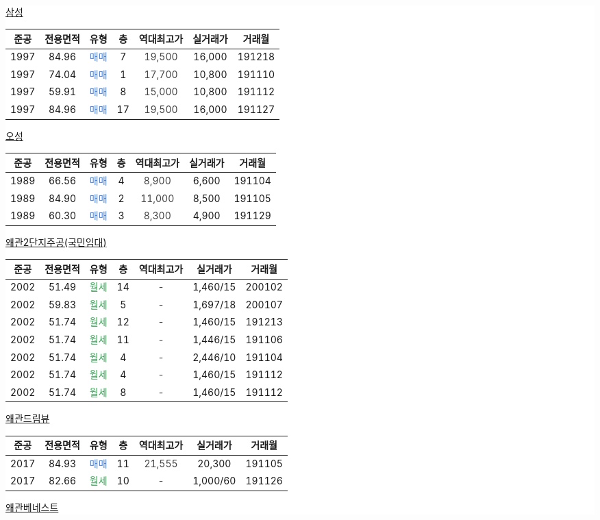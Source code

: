 [삼성](https://search.naver.com/search.naver?query=%EA%B2%BD%EC%83%81%EB%B6%81%EB%8F%84+%EC%B9%A0%EA%B3%A1%EA%B5%B0+%EC%99%9C%EA%B4%80%EC%9D%8D+%EC%99%9C%EA%B4%80%EB%A6%AC+%EC%82%BC%EC%84%B1)

|준공|전용면적|유형|층|역대최고가|실거래가|거래월|
|:---:|:---:|:---:|:---:|:---:|:---:|:---:|
|1997|84.96|<span style="color:#4285f3">매매</span>|7|<span style="color:#444444">19,500</span>|16,000|191218|
|1997|74.04|<span style="color:#4285f3">매매</span>|1|<span style="color:#444444">17,700</span>|10,800|191110|
|1997|59.91|<span style="color:#4285f3">매매</span>|8|<span style="color:#444444">15,000</span>|10,800|191112|
|1997|84.96|<span style="color:#4285f3">매매</span>|17|<span style="color:#444444">19,500</span>|16,000|191127|

[오성](https://search.naver.com/search.naver?query=%EA%B2%BD%EC%83%81%EB%B6%81%EB%8F%84+%EC%B9%A0%EA%B3%A1%EA%B5%B0+%EC%99%9C%EA%B4%80%EC%9D%8D+%EC%99%9C%EA%B4%80%EB%A6%AC+%EC%98%A4%EC%84%B1)

|준공|전용면적|유형|층|역대최고가|실거래가|거래월|
|:---:|:---:|:---:|:---:|:---:|:---:|:---:|
|1989|66.56|<span style="color:#4285f3">매매</span>|4|<span style="color:#444444">8,900</span>|6,600|191104|
|1989|84.90|<span style="color:#4285f3">매매</span>|2|<span style="color:#444444">11,000</span>|8,500|191105|
|1989|60.30|<span style="color:#4285f3">매매</span>|3|<span style="color:#444444">8,300</span>|4,900|191129|

[왜관2단지주공(국민임대)](https://search.naver.com/search.naver?query=%EA%B2%BD%EC%83%81%EB%B6%81%EB%8F%84+%EC%B9%A0%EA%B3%A1%EA%B5%B0+%EC%99%9C%EA%B4%80%EC%9D%8D+%EC%99%9C%EA%B4%80%EB%A6%AC+%EC%99%9C%EA%B4%802%EB%8B%A8%EC%A7%80%EC%A3%BC%EA%B3%B5%28%EA%B5%AD%EB%AF%BC%EC%9E%84%EB%8C%80%29)

|준공|전용면적|유형|층|역대최고가|실거래가|거래월|
|:---:|:---:|:---:|:---:|:---:|:---:|:---:|
|2002|51.49|<span style="color:#34a853">월세</span>|14|<span style="color:#444444">-</span>|1,460/15|200102|
|2002|59.83|<span style="color:#34a853">월세</span>|5|<span style="color:#444444">-</span>|1,697/18|200107|
|2002|51.74|<span style="color:#34a853">월세</span>|12|<span style="color:#444444">-</span>|1,460/15|191213|
|2002|51.74|<span style="color:#34a853">월세</span>|11|<span style="color:#444444">-</span>|1,446/15|191106|
|2002|51.74|<span style="color:#34a853">월세</span>|4|<span style="color:#444444">-</span>|2,446/10|191104|
|2002|51.74|<span style="color:#34a853">월세</span>|4|<span style="color:#444444">-</span>|1,460/15|191112|
|2002|51.74|<span style="color:#34a853">월세</span>|8|<span style="color:#444444">-</span>|1,460/15|191112|

[왜관드림뷰](https://search.naver.com/search.naver?query=%EA%B2%BD%EC%83%81%EB%B6%81%EB%8F%84+%EC%B9%A0%EA%B3%A1%EA%B5%B0+%EC%99%9C%EA%B4%80%EC%9D%8D+%EC%99%9C%EA%B4%80%EB%A6%AC+%EC%99%9C%EA%B4%80%EB%93%9C%EB%A6%BC%EB%B7%B0)

|준공|전용면적|유형|층|역대최고가|실거래가|거래월|
|:---:|:---:|:---:|:---:|:---:|:---:|:---:|
|2017|84.93|<span style="color:#4285f3">매매</span>|11|<span style="color:#444444">21,555</span>|20,300|191105|
|2017|82.66|<span style="color:#34a853">월세</span>|10|<span style="color:#444444">-</span>|1,000/60|191126|

[왜관베네스트](https://search.naver.com/search.naver?query=%EA%B2%BD%EC%83%81%EB%B6%81%EB%8F%84+%EC%B9%A0%EA%B3%A1%EA%B5%B0+%EC%99%9C%EA%B4%80%EC%9D%8D+%EC%99%9C%EA%B4%80%EB%A6%AC+%EC%99%9C%EA%B4%80%EB%B2%A0%EB%84%A4%EC%8A%A4%ED%8A%B8)
